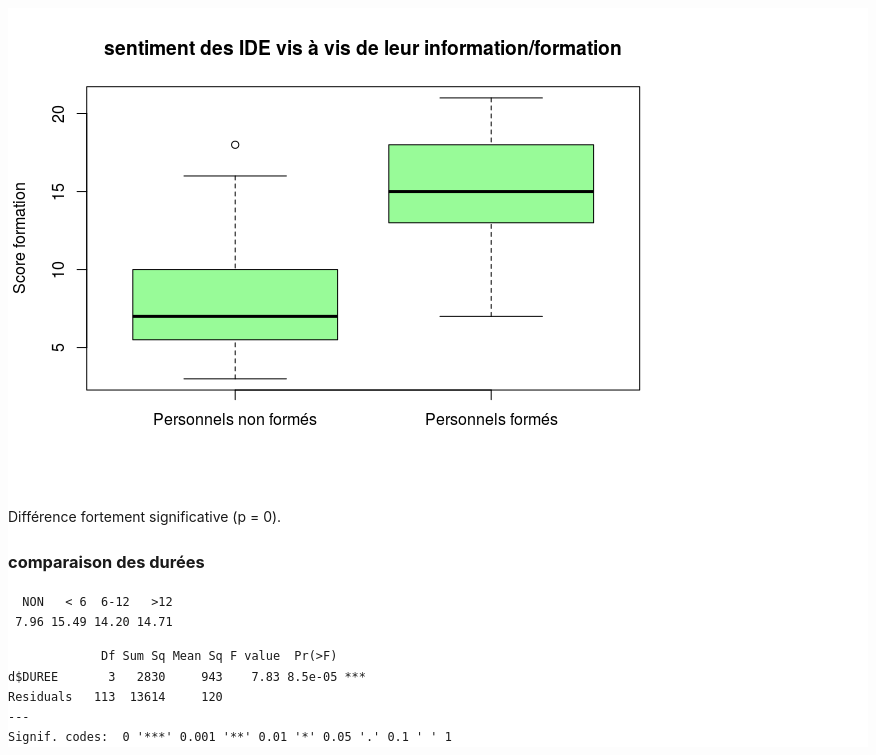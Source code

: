 ![](analyse_files/figure-html/unnamed-chunk-18-1.png) 

Différence fortement significative (p = 0).


### comparaison des durées

```
  NON   < 6  6-12   >12 
 7.96 15.49 14.20 14.71 
```

```
             Df Sum Sq Mean Sq F value  Pr(>F)    
d$DUREE       3   2830     943    7.83 8.5e-05 ***
Residuals   113  13614     120                    
---
Signif. codes:  0 '***' 0.001 '**' 0.01 '*' 0.05 '.' 0.1 ' ' 1
```
